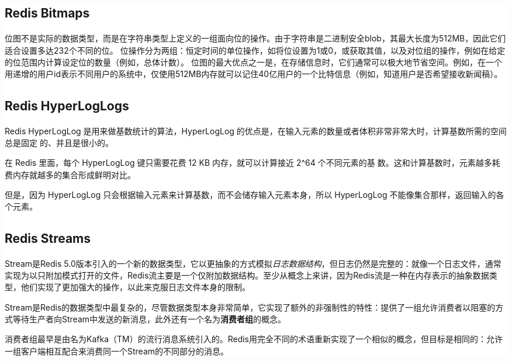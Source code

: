 
## Redis Bitmaps

位图不是实际的数据类型，而是在字符串类型上定义的一组面向位的操作。由于字符串是二进制安全blob，其最大长度为512MB，因此它们适合设置多达232个不同的位。
位操作分为两组：恒定时间的单位操作，如将位设置为1或0，或获取其值，以及对位组的操作，例如在给定的位范围内计算设定位的数量（例如，总体计数）。
位图的最大优点之一是，在存储信息时，它们通常可以极大地节省空间。例如，在一个用递增的用户id表示不同用户的系统中，仅使用512MB内存就可以记住40亿用户的一个比特信息（例如，知道用户是否希望接收新闻稿）。

## Redis HyperLogLogs

Redis HyperLogLog 是用来做基数统计的算法，HyperLogLog 的优点是，在输入元素的数量或者体积非常非常大时，计算基数所需的空间总是固定 的、并且是很小的。

在 Redis 里面，每个 HyperLogLog 键只需要花费 12 KB 内存，就可以计算接近 2^64 个不同元素的基 数。这和计算基数时，元素越多耗费内存就越多的集合形成鲜明对比。

但是，因为 HyperLogLog 只会根据输入元素来计算基数，而不会储存输入元素本身，所以 HyperLogLog 不能像集合那样，返回输入的各个元素。

## Redis Streams

Stream是Redis 5.0版本引入的一个新的数据类型，它以更抽象的方式模拟*日志数据结构*，但日志仍然是完整的：就像一个日志文件，通常实现为以只附加模式打开的文件，Redis流主要是一个仅附加数据结构。至少从概念上来讲，因为Redis流是一种在内存表示的抽象数据类型，他们实现了更加强大的操作，以此来克服日志文件本身的限制。

Stream是Redis的数据类型中最复杂的，尽管数据类型本身非常简单，它实现了额外的非强制性的特性：提供了一组允许消费者以阻塞的方式等待生产者向Stream中发送的新消息，此外还有一个名为**消费者组**的概念。

消费者组最早是由名为Kafka（TM）的流行消息系统引入的。Redis用完全不同的术语重新实现了一个相似的概念，但目标是相同的：允许一组客户端相互配合来消费同一个Stream的不同部分的消息。